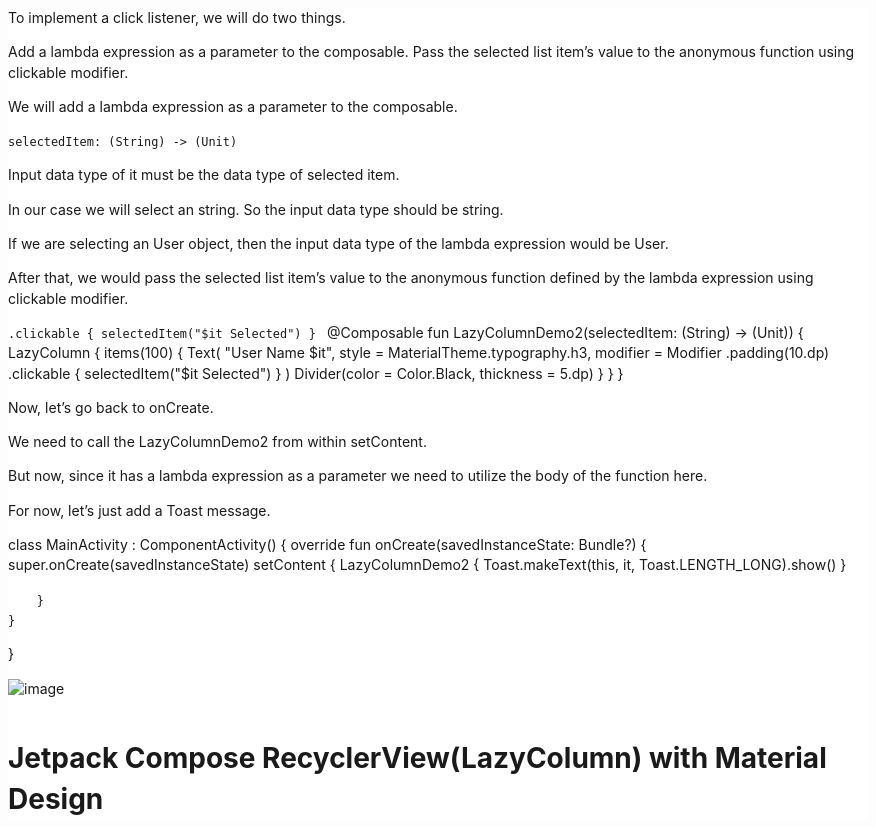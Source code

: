 To implement a click listener, we will do two things.

Add a lambda expression as a parameter to the composable. 
Pass the selected list item’s value to the anonymous function using clickable modifier.

We will add a lambda expression as a parameter to the composable.

``` selectedItem: (String) -> (Unit) ```

Input data type of it must be the data type of selected item.

In our case we will select an string. So the input data type should be string.

If we are selecting an User object, then the input data type of the lambda expression would be User.

After that, we would pass the selected list item’s value to the anonymous function defined by the lambda expression using clickable modifier.

 ``` .clickable { selectedItem("$it Selected") }  ```
 @Composable
fun LazyColumnDemo2(selectedItem: (String) -> (Unit)) {
    LazyColumn {
        items(100) {
            Text(
                "User Name $it",
                style = MaterialTheme.typography.h3,
                modifier = Modifier
                    .padding(10.dp)
                    .clickable { selectedItem("$it Selected") }
            )
            Divider(color = Color.Black, thickness = 5.dp)
        }
    }
}


Now, let’s go back to onCreate.

We need to call the LazyColumnDemo2 from within setContent.

But now, since it has a lambda expression as a parameter we need to utilize the body of the function here.

For now, let’s just add a Toast message.

class MainActivity : ComponentActivity() {
    override fun onCreate(savedInstanceState: Bundle?) {
        super.onCreate(savedInstanceState)
        setContent {
            LazyColumnDemo2 {
                Toast.makeText(this, it, Toast.LENGTH_LONG).show()
            }
 
        }
    }
}


![image](https://user-images.githubusercontent.com/38132605/123538661-a545bb00-d753-11eb-8de6-4c0174dc7621.png)


# Jetpack Compose RecyclerView(LazyColumn) with Material Design
 
```